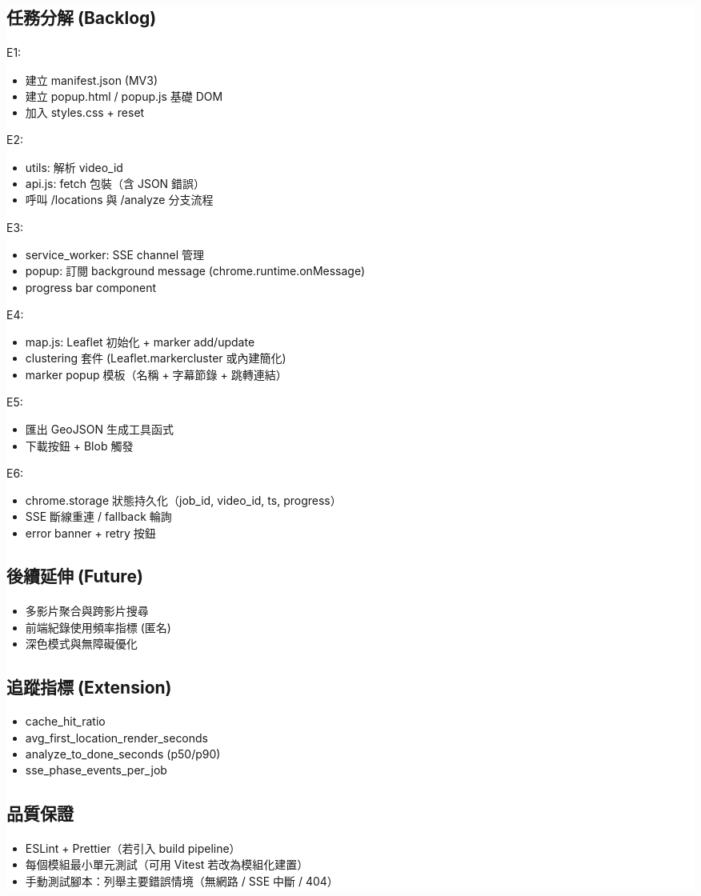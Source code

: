 ## 任務分解 (Backlog)

E1:

- 建立 manifest.json (MV3)
- 建立 popup.html / popup.js 基礎 DOM
- 加入 styles.css + reset

E2:

- utils: 解析 video_id
- api.js: fetch 包裝（含 JSON 錯誤）
- 呼叫 /locations 與 /analyze 分支流程

E3:

- service_worker: SSE channel 管理
- popup: 訂閱 background message (chrome.runtime.onMessage)
- progress bar component

E4:

- map.js: Leaflet 初始化 + marker add/update
- clustering 套件 (Leaflet.markercluster 或內建簡化)
- marker popup 模板（名稱 + 字幕節錄 + 跳轉連結）

E5:

- 匯出 GeoJSON 生成工具函式
- 下載按鈕 + Blob 觸發

E6:

- chrome.storage 狀態持久化（job_id, video_id, ts, progress）
- SSE 斷線重連 / fallback 輪詢
- error banner + retry 按鈕

## 後續延伸 (Future)

- 多影片聚合與跨影片搜尋
- 前端紀錄使用頻率指標 (匿名)
- 深色模式與無障礙優化

## 追蹤指標 (Extension)

- cache_hit_ratio
- avg_first_location_render_seconds
- analyze_to_done_seconds (p50/p90)
- sse_phase_events_per_job

## 品質保證

- ESLint + Prettier（若引入 build pipeline）
- 每個模組最小單元測試（可用 Vitest 若改為模組化建置）
- 手動測試腳本：列舉主要錯誤情境（無網路 / SSE 中斷 / 404）
